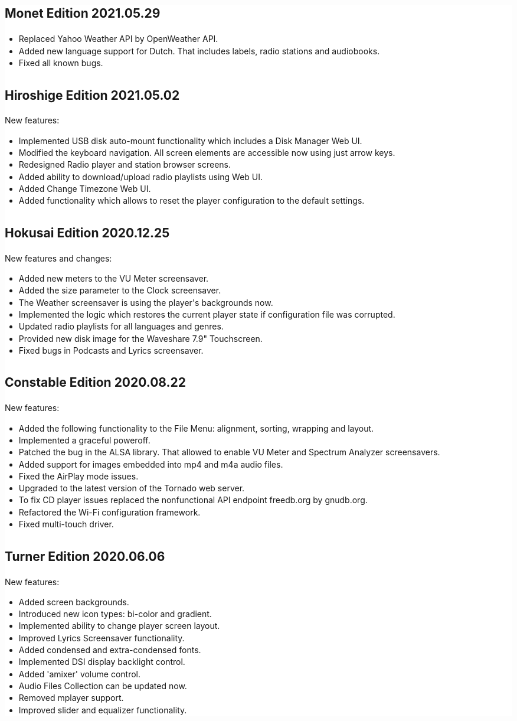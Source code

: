 ## Monet Edition 2021.05.29

* Replaced Yahoo Weather API by OpenWeather API.
* Added new language support for Dutch. That includes labels, radio stations and audiobooks.
* Fixed all known bugs.

## Hiroshige Edition 2021.05.02

New features:
* Implemented USB disk auto-mount functionality which includes a Disk Manager Web UI.
* Modified the keyboard navigation. All screen elements are accessible now using just arrow keys.
* Redesigned Radio player and station browser screens.
* Added ability to download/upload radio playlists using Web UI.
* Added Change Timezone Web UI.
* Added functionality which allows to reset the player configuration to the default settings.

## Hokusai Edition 2020.12.25

New features and changes:
* Added new meters to the VU Meter screensaver.
* Added the size parameter to the Clock screensaver.
* The Weather screensaver is using the player's backgrounds now.
* Implemented the logic which restores the current player state if configuration file was corrupted.
* Updated radio playlists for all languages and genres.
* Provided new disk image for the Waveshare 7.9" Touchscreen.
* Fixed bugs in Podcasts and Lyrics screensaver.

## Constable Edition 2020.08.22

New features:
* Added the following functionality to the File Menu: alignment, sorting, wrapping and layout.
* Implemented a graceful poweroff.
* Patched the bug in the ALSA library. That allowed to enable VU Meter and Spectrum Analyzer screensavers.
* Added support for images embedded into mp4 and m4a audio files.
* Fixed the AirPlay mode issues.
* Upgraded to the latest version of the Tornado web server.
* To fix CD player issues replaced the nonfunctional API endpoint freedb.org by gnudb.org.
* Refactored the Wi-Fi configuration framework.
* Fixed multi-touch driver.

## Turner Edition 2020.06.06

New features:
* Added screen backgrounds.
* Introduced new icon types: bi-color and gradient.
* Implemented ability to change player screen layout.
* Improved Lyrics Screensaver functionality.
* Added condensed and extra-condensed fonts.
* Implemented DSI display backlight control.
* Added 'amixer' volume control.
* Audio Files Collection can be updated now.
* Removed mplayer support.
* Improved slider and equalizer functionality.
